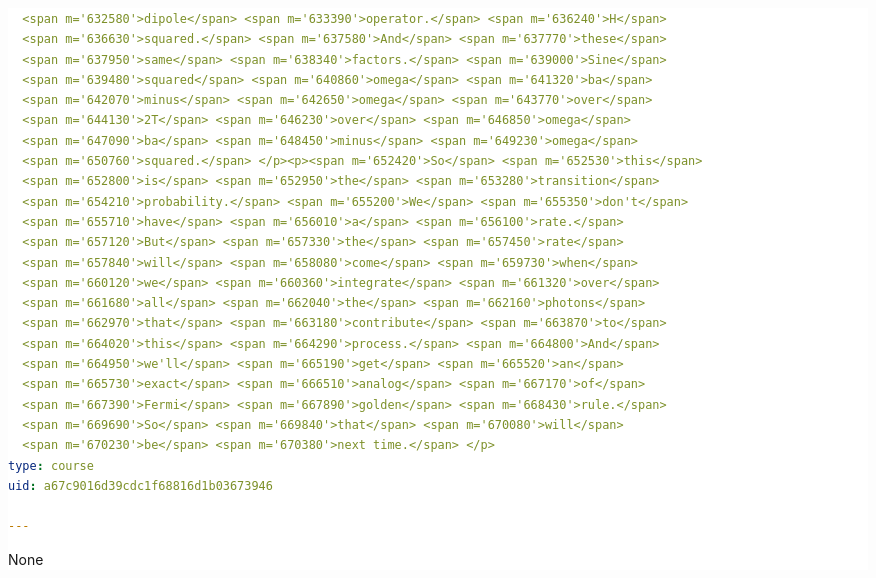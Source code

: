 ```yaml
  <span m='632580'>dipole</span> <span m='633390'>operator.</span> <span m='636240'>H</span>
  <span m='636630'>squared.</span> <span m='637580'>And</span> <span m='637770'>these</span>
  <span m='637950'>same</span> <span m='638340'>factors.</span> <span m='639000'>Sine</span>
  <span m='639480'>squared</span> <span m='640860'>omega</span> <span m='641320'>ba</span>
  <span m='642070'>minus</span> <span m='642650'>omega</span> <span m='643770'>over</span>
  <span m='644130'>2T</span> <span m='646230'>over</span> <span m='646850'>omega</span>
  <span m='647090'>ba</span> <span m='648450'>minus</span> <span m='649230'>omega</span>
  <span m='650760'>squared.</span> </p><p><span m='652420'>So</span> <span m='652530'>this</span>
  <span m='652800'>is</span> <span m='652950'>the</span> <span m='653280'>transition</span>
  <span m='654210'>probability.</span> <span m='655200'>We</span> <span m='655350'>don't</span>
  <span m='655710'>have</span> <span m='656010'>a</span> <span m='656100'>rate.</span>
  <span m='657120'>But</span> <span m='657330'>the</span> <span m='657450'>rate</span>
  <span m='657840'>will</span> <span m='658080'>come</span> <span m='659730'>when</span>
  <span m='660120'>we</span> <span m='660360'>integrate</span> <span m='661320'>over</span>
  <span m='661680'>all</span> <span m='662040'>the</span> <span m='662160'>photons</span>
  <span m='662970'>that</span> <span m='663180'>contribute</span> <span m='663870'>to</span>
  <span m='664020'>this</span> <span m='664290'>process.</span> <span m='664800'>And</span>
  <span m='664950'>we'll</span> <span m='665190'>get</span> <span m='665520'>an</span>
  <span m='665730'>exact</span> <span m='666510'>analog</span> <span m='667170'>of</span>
  <span m='667390'>Fermi</span> <span m='667890'>golden</span> <span m='668430'>rule.</span>
  <span m='669690'>So</span> <span m='669840'>that</span> <span m='670080'>will</span>
  <span m='670230'>be</span> <span m='670380'>next time.</span> </p>
type: course
uid: a67c9016d39cdc1f68816d1b03673946

---
```

None